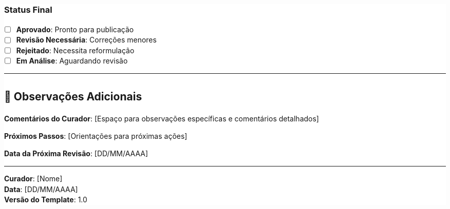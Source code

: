 ### Status Final
- [ ] **Aprovado**: Pronto para publicação
- [ ] **Revisão Necessária**: Correções menores
- [ ] **Rejeitado**: Necessita reformulação
- [ ] **Em Análise**: Aguardando revisão

---

## 📝 Observações Adicionais

**Comentários do Curador**:
[Espaço para observações específicas e comentários detalhados]

**Próximos Passos**:
[Orientações para próximas ações]

**Data da Próxima Revisão**:
[DD/MM/AAAA]

---

**Curador**: [Nome]  
**Data**: [DD/MM/AAAA]  
**Versão do Template**: 1.0
